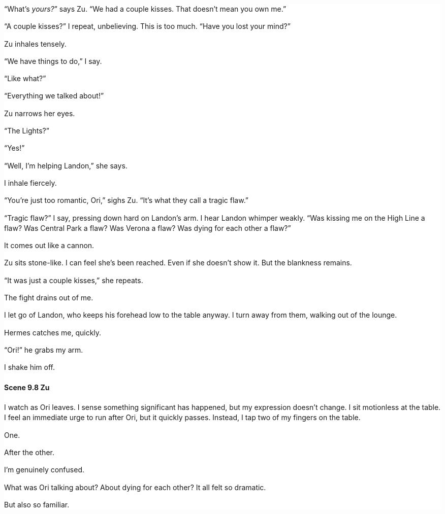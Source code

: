 “What’s *yours?*” says Zu. “We had a couple kisses. That doesn’t mean you own me.”  

“A couple kisses?” I repeat, unbelieving. This is too much. “Have you lost your mind?”  

Zu inhales tensely.  

“We have things to do,” I say.  

“Like what?”  

“Everything we talked about!”  

Zu narrows her eyes.  

“The Lights?”  

“Yes!”  

“Well, I’m helping Landon,” she says.  

I inhale fiercely.  

“You’re just too romantic, Ori,” sighs Zu. “It’s what they call a tragic flaw.”  

“Tragic flaw?” I say, pressing down hard on Landon’s arm. I hear Landon whimper weakly. “Was kissing me on the High Line a flaw? Was Central Park a flaw? Was Verona a flaw? Was dying for each other a flaw?”  

It comes out like a cannon.  

Zu sits stone-like. I can feel she’s been reached. Even if she doesn’t show it. But the blankness remains.  

“It was just a couple kisses,” she repeats.  

The fight drains out of me.  

I let go of Landon, who keeps his forehead low to the table anyway. I turn away from them, walking out of the lounge.  

Hermes catches me, quickly.  

“Ori!” he grabs my arm.  

I shake him off.  



#### Scene 9.8 Zu  

I watch as Ori leaves. I sense something significant has happened, but my expression doesn’t change. I sit motionless at the table. I feel an immediate urge to run after Ori, but it quickly passes. Instead, I tap two of my fingers on the table.  

One.  

After the other.  

I’m genuinely confused.  

What was Ori talking about? About dying for each other? It all felt so dramatic.  

But also so familiar.  
